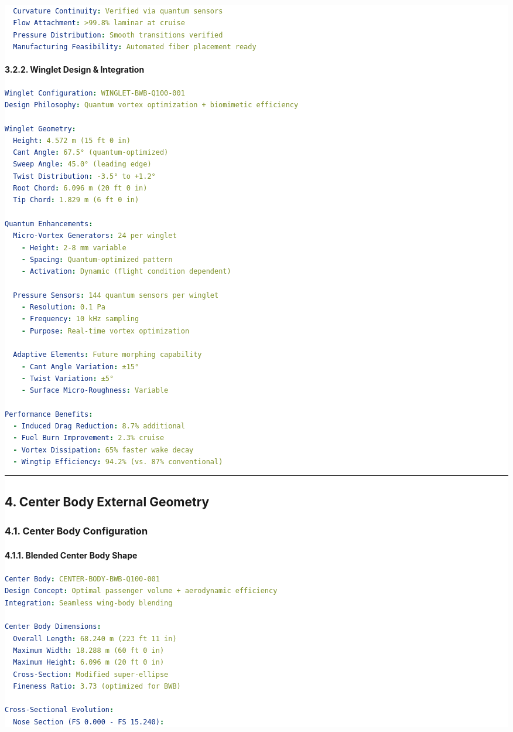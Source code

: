 ```yaml
  Curvature Continuity: Verified via quantum sensors
  Flow Attachment: >99.8% laminar at cruise
  Pressure Distribution: Smooth transitions verified
  Manufacturing Feasibility: Automated fiber placement ready
```

#### 3.2.2. Winglet Design & Integration
```yaml
Winglet Configuration: WINGLET-BWB-Q100-001
Design Philosophy: Quantum vortex optimization + biomimetic efficiency

Winglet Geometry:
  Height: 4.572 m (15 ft 0 in)
  Cant Angle: 67.5° (quantum-optimized)
  Sweep Angle: 45.0° (leading edge)
  Twist Distribution: -3.5° to +1.2°
  Root Chord: 6.096 m (20 ft 0 in)
  Tip Chord: 1.829 m (6 ft 0 in)

Quantum Enhancements:
  Micro-Vortex Generators: 24 per winglet
    - Height: 2-8 mm variable
    - Spacing: Quantum-optimized pattern
    - Activation: Dynamic (flight condition dependent)
  
  Pressure Sensors: 144 quantum sensors per winglet
    - Resolution: 0.1 Pa
    - Frequency: 10 kHz sampling
    - Purpose: Real-time vortex optimization
  
  Adaptive Elements: Future morphing capability
    - Cant Angle Variation: ±15°
    - Twist Variation: ±5°
    - Surface Micro-Roughness: Variable

Performance Benefits:
  - Induced Drag Reduction: 8.7% additional
  - Fuel Burn Improvement: 2.3% cruise
  - Vortex Dissipation: 65% faster wake decay
  - Wingtip Efficiency: 94.2% (vs. 87% conventional)
```

---

## 4. Center Body External Geometry

### 4.1. Center Body Configuration

#### 4.1.1. Blended Center Body Shape
```yaml
Center Body: CENTER-BODY-BWB-Q100-001
Design Concept: Optimal passenger volume + aerodynamic efficiency
Integration: Seamless wing-body blending

Center Body Dimensions:
  Overall Length: 68.240 m (223 ft 11 in)
  Maximum Width: 18.288 m (60 ft 0 in)
  Maximum Height: 6.096 m (20 ft 0 in)
  Cross-Section: Modified super-ellipse
  Fineness Ratio: 3.73 (optimized for BWB)

Cross-Sectional Evolution:
  Nose Section (FS 0.000 - FS 15.240):
```